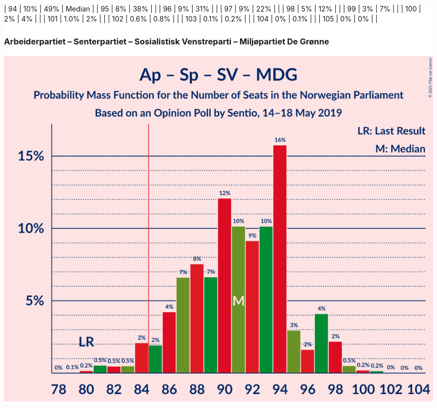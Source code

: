 | 94 | 10% | 49% | Median |
| 95 | 8% | 38% |  |
| 96 | 9% | 31% |  |
| 97 | 9% | 22% |  |
| 98 | 5% | 12% |  |
| 99 | 3% | 7% |  |
| 100 | 2% | 4% |  |
| 101 | 1.0% | 2% |  |
| 102 | 0.6% | 0.8% |  |
| 103 | 0.1% | 0.2% |  |
| 104 | 0% | 0.1% |  |
| 105 | 0% | 0% |  |

### Arbeiderpartiet – Senterpartiet – Sosialistisk Venstreparti – Miljøpartiet De Grønne

![Graph with seats probability mass function not yet produced](2019-05-18-Sentio-coalitions-seats-pmf-ap–sp–sv–mdg.png "Seats Probability Mass Function")
